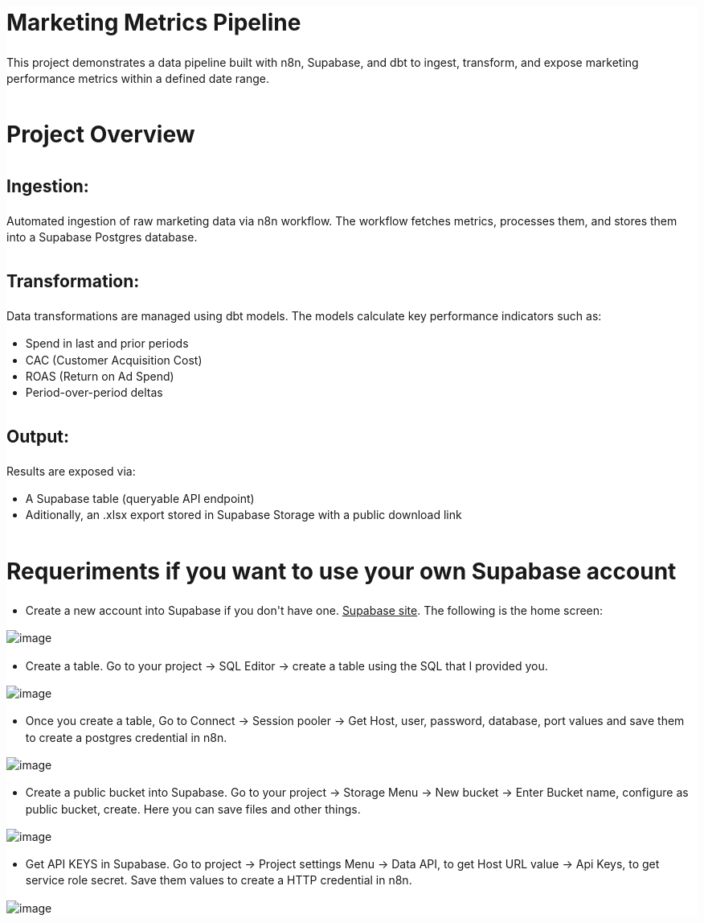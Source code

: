 # Marketing Metrics Pipeline

This project demonstrates a data pipeline built with n8n, Supabase, and dbt to ingest, transform, and expose marketing performance metrics within a defined date range.

# Project Overview

## Ingestion:
Automated ingestion of raw marketing data via n8n workflow.
The workflow fetches metrics, processes them, and stores them into a Supabase Postgres database.

## Transformation:
Data transformations are managed using dbt models.
The models calculate key performance indicators such as:

- Spend in last and prior periods
- CAC (Customer Acquisition Cost)
- ROAS (Return on Ad Spend)
- Period-over-period deltas

## Output:
Results are exposed via:
- A Supabase table (queryable API endpoint)
- Aditionally, an .xlsx export stored in Supabase Storage with a public download link

# Requeriments if you want to use your own Supabase account
- Create a new account into Supabase if you don't have one. [Supabase site](https://supabase.com/). The following is the home screen:
<img width="1710" height="783" alt="image" src="https://github.com/user-attachments/assets/3601dcac-b74b-43a1-87da-2df4e2b4dfad" />

  
- Create a table. Go to your project -> SQL Editor -> create a table using the SQL that I provided you.
<img width="443" height="480" alt="image" src="https://github.com/user-attachments/assets/f95c3e6e-a7da-4547-a017-f0b7a0c41847" />

  
- Once you create a table, Go to Connect -> Session pooler -> Get Host, user, password, database, port values and save them to create a postgres credential in n8n.
<img width="1243" height="746" alt="image" src="https://github.com/user-attachments/assets/544f22e3-05dd-45ad-802d-18899221294e" />

- Create a public bucket into Supabase. Go to your project -> Storage Menu -> New bucket -> Enter Bucket name, configure as public bucket, create.
  Here you can save files and other things.
<img width="569" height="761" alt="image" src="https://github.com/user-attachments/assets/4330fd5a-a6b8-426d-b10d-1dd84de9da2d" />

- Get API KEYS in Supabase. Go to project -> Project settings Menu -> Data API, to get Host URL value -> Api Keys, to get service role secret. Save them values to create a HTTP credential in n8n.
<img width="1287" height="758" alt="image" src="https://github.com/user-attachments/assets/9a10ae75-a98a-4c38-bf5a-3013b8cddc87" />
